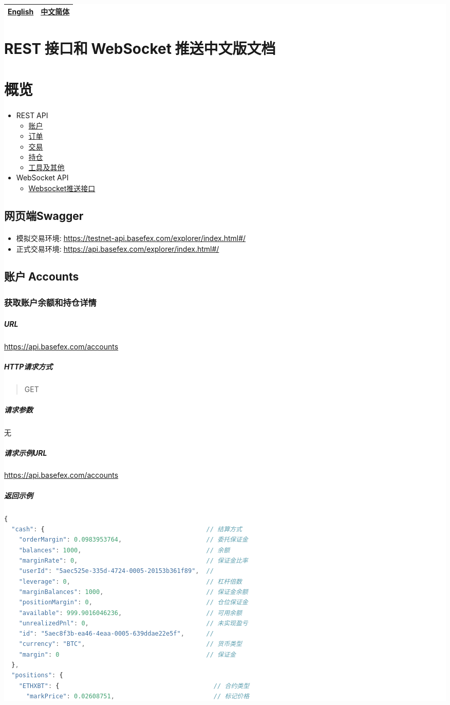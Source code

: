 
| [English](./api-doc-en.md) | [中文简体](./api-doc-zh-cn.md) |
| -------------------------- | -------------------------- |

# REST 接口和 WebSocket 推送中文版文档



# 概览

  - REST API
      - [账户](#open-api-accounts)
      - [订单](#open-api-orders)
      - [交易](#open-api-trades)
      - [持仓](#open-api-positions)
      - [工具及其他](#open-api-misc)
  - WebSocket API
      - [Websocket推送接口](#open-api-ws)

## 网页端Swagger

  - 模拟交易环境: <https://testnet-api.basefex.com/explorer/index.html#/>
  - 正式交易环境: <https://api.basefex.com/explorer/index.html#/>

## <span id="open-api-accounts"> 账户 Accounts </span>

### 获取账户余额和持仓详情

##### URL

<https://api.basefex.com/accounts>

##### HTTP请求方式

> GET

##### 请求参数

无

##### 请求示例URL

<https://api.basefex.com/accounts>

##### 返回示例

``` js
{
  "cash": {                                            // 结算方式
    "orderMargin": 0.0983953764,                       // 委托保证金
    "balances": 1000,                                  // 余额
    "marginRate": 0,                                   // 保证金比率
    "userId": "5aec525e-335d-4724-0005-20153b361f89",  // 
    "leverage": 0,                                     // 杠杆倍数
    "marginBalances": 1000,                            // 保证金余额
    "positionMargin": 0,                               // 仓位保证金
    "available": 999.9016046236,                       // 可用余额
    "unrealizedPnl": 0,                                // 未实现盈亏
    "id": "5aec8f3b-ea46-4eaa-0005-639ddae22e5f",      // 
    "currency": "BTC",                                 // 货币类型
    "margin": 0                                        // 保证金
  },
  "positions": {
    "ETHXBT": {                                          // 合约类型
      "markPrice": 0.02608751,                           // 标记价格
```